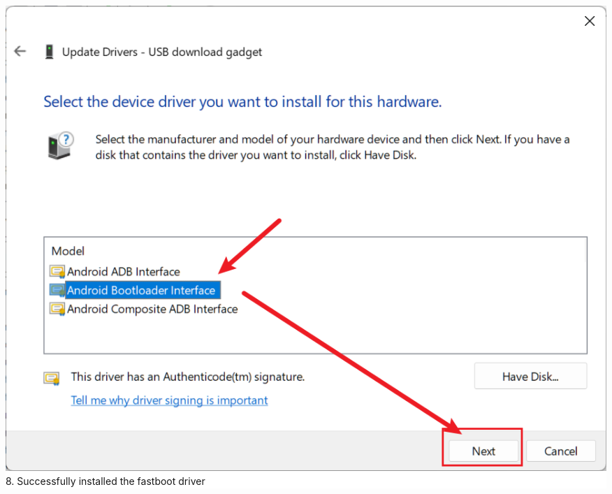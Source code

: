 ![Driver Update Step 7](./image%20for%20flash/driver-update-step7-en.png)
8. Successfully installed the fastboot driver